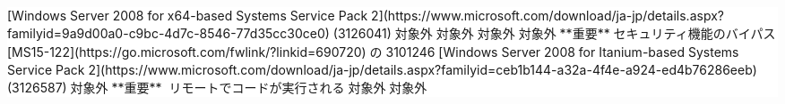 </td>
</tr>
<tr>
<td style="border:1px solid black;">
[Windows Server 2008 for x64-based Systems Service Pack 2](https://www.microsoft.com/download/ja-jp/details.aspx?familyid=9a9d00a0-c9bc-4d7c-8546-77d35cc30ce0)  
(3126041)

</td>
<td style="border:1px solid black;">
対象外

</td>
<td style="border:1px solid black;">
対象外

</td>
<td style="border:1px solid black;">
対象外

</td>
<td style="border:1px solid black;">
対象外

</td>
<td style="border:1px solid black;">
**重要**  
セキュリティ機能のバイパス

</td>
<td style="border:1px solid black;">
[MS15-122](https://go.microsoft.com/fwlink/?linkid=690720) の 3101246

</td>
</tr>
<tr>
<td style="border:1px solid black;">
[Windows Server 2008 for Itanium-based Systems Service Pack 2](https://www.microsoft.com/download/ja-jp/details.aspx?familyid=ceb1b144-a32a-4f4e-a924-ed4b76286eeb)  
(3126587)

</td>
<td style="border:1px solid black;">
対象外

</td>
<td style="border:1px solid black;">
**重要**   
リモートでコードが実行される

</td>
<td style="border:1px solid black;">
対象外

</td>
<td style="border:1px solid black;">
対象外
